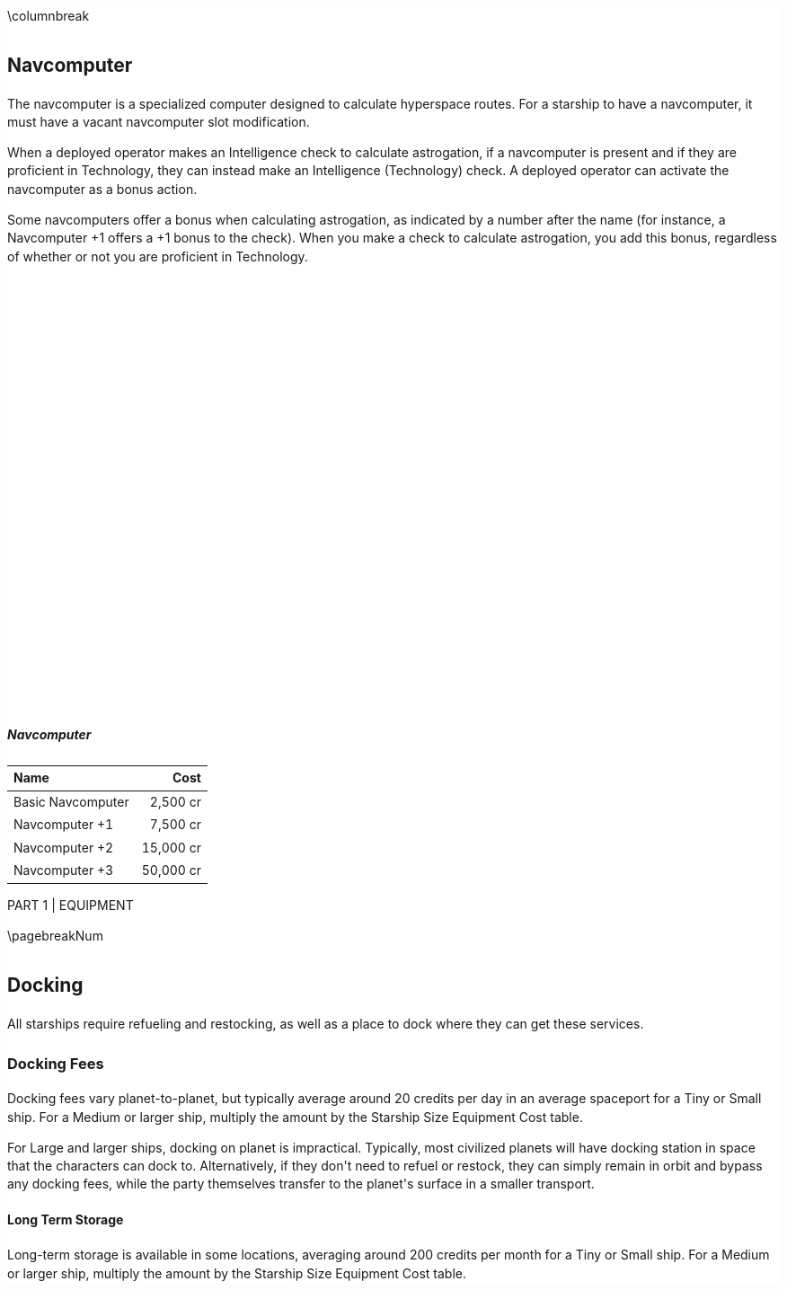 </div>

\columnbreak

## Navcomputer
The navcomputer is a specialized computer designed to calculate hyperspace routes. For a starship to have a navcomputer, it must have a vacant navcomputer slot modification.

When a deployed operator makes an Intelligence check to calculate astrogation, if a navcomputer is present and if they are proficient in Technology, they can instead make an Intelligence (Technology) check. A deployed operator can activate the navcomputer as a bonus action.

Some navcomputers offer a bonus when calculating astrogation, as indicated by a number after the name (for instance, a Navcomputer +1 offers a +1 bonus to the check). When you make a check to calculate astrogation, you add this bonus, regardless of whether or not you are proficient in Technology.

<div style='margin-top:512px'></div>

<div class='classTable'>

##### Navcomputer
|Name|Cost|
|:--|--:|
|Basic Navcomputer    | 2,500 cr|
|Navcomputer +1       | 7,500 cr|
|Navcomputer +2       |15,000 cr|
|Navcomputer +3       |50,000 cr|

</div>

<div class='footnote'>PART 1 | EQUIPMENT</div>		

\pagebreakNum

## Docking
All starships require refueling and restocking, as well as a place to dock where they can get these services.

### Docking Fees
Docking fees vary planet-to-planet, but typically average around 20 credits per day in an average spaceport for a Tiny or Small ship. For a Medium or larger ship, multiply the amount by the Starship Size Equipment Cost table.

For Large and larger ships, docking on planet is impractical. Typically, most civilized planets will have docking station in space that the characters can dock to. Alternatively, if they don't need to refuel or restock, they can simply remain in orbit and bypass any docking fees, while the party themselves transfer to the planet's surface in a smaller transport.

#### Long Term Storage
Long-term storage is available in some locations, averaging around 200 credits per month for a Tiny or Small ship. For a Medium or larger ship, multiply the amount by the Starship Size Equipment Cost table.
